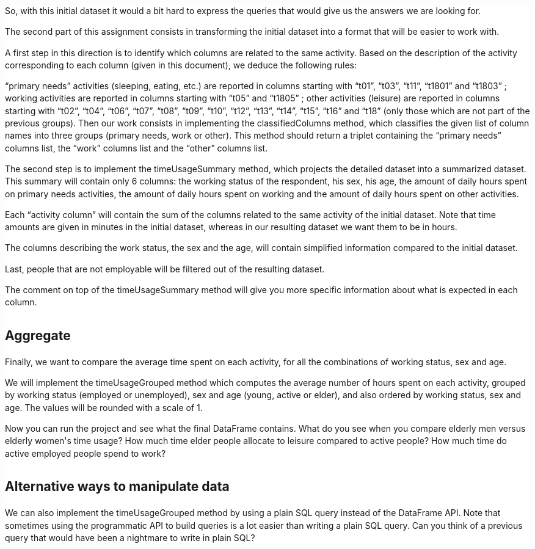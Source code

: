 So, with this initial dataset it would a bit hard to express the queries that would give us the answers we are looking for.

The second part of this assignment consists in transforming the initial dataset into a format that will be easier to work with.

A first step in this direction is to identify which columns are related to the same activity. Based on the description of the activity corresponding to each column (given in this document), we deduce the following rules:

“primary needs” activities (sleeping, eating, etc.) are reported in columns starting with “t01”, “t03”, “t11”, “t1801” and “t1803” ;
working activities are reported in columns starting with “t05” and “t1805” ;
other activities (leisure) are reported in columns starting with “t02”, “t04”, “t06”, “t07”, “t08”, “t09”, “t10”, “t12”, “t13”, “t14”, “t15”, “t16” and “t18” (only those which are not part of the previous groups).
Then our work consists in implementing the classifiedColumns method, which classifies the given list of column names into three groups (primary needs, work or other). This method should return a triplet containing the “primary needs” columns list, the “work” columns list and the “other” columns list.

The second step is to implement the timeUsageSummary method, which projects the detailed dataset into a summarized dataset. This summary will contain only 6 columns: the working status of the respondent, his sex, his age, the amount of daily hours spent on primary needs activities, the amount of daily hours spent on working and the amount of daily hours spent on other activities.

Each “activity column” will contain the sum of the columns related to the same activity of the initial dataset. Note that time amounts are given in minutes in the initial dataset, whereas in our resulting dataset we want them to be in hours.

The columns describing the work status, the sex and the age, will contain simplified information compared to the initial dataset.

Last, people that are not employable will be filtered out of the resulting dataset.

The comment on top of the timeUsageSummary method will give you more specific information about what is expected in each column.

## Aggregate

Finally, we want to compare the average time spent on each activity, for all the combinations of working status, sex and age.

We will implement the timeUsageGrouped method which computes the average number of hours spent on each activity, grouped by working status (employed or unemployed), sex and age (young, active or elder), and also ordered by working status, sex and age. The values will be rounded with a scale of 1.

Now you can run the project and see what the final DataFrame contains. What do you see when you compare elderly men versus elderly women's time usage? How much time elder people allocate to leisure compared to active people? How much time do active employed people spend to work?

## Alternative ways to manipulate data

We can also implement the timeUsageGrouped method by using a plain SQL query instead of the DataFrame API. Note that sometimes using the programmatic API to build queries is a lot easier than writing a plain SQL query. Can you think of a previous query that would have been a nightmare to write in plain SQL?
